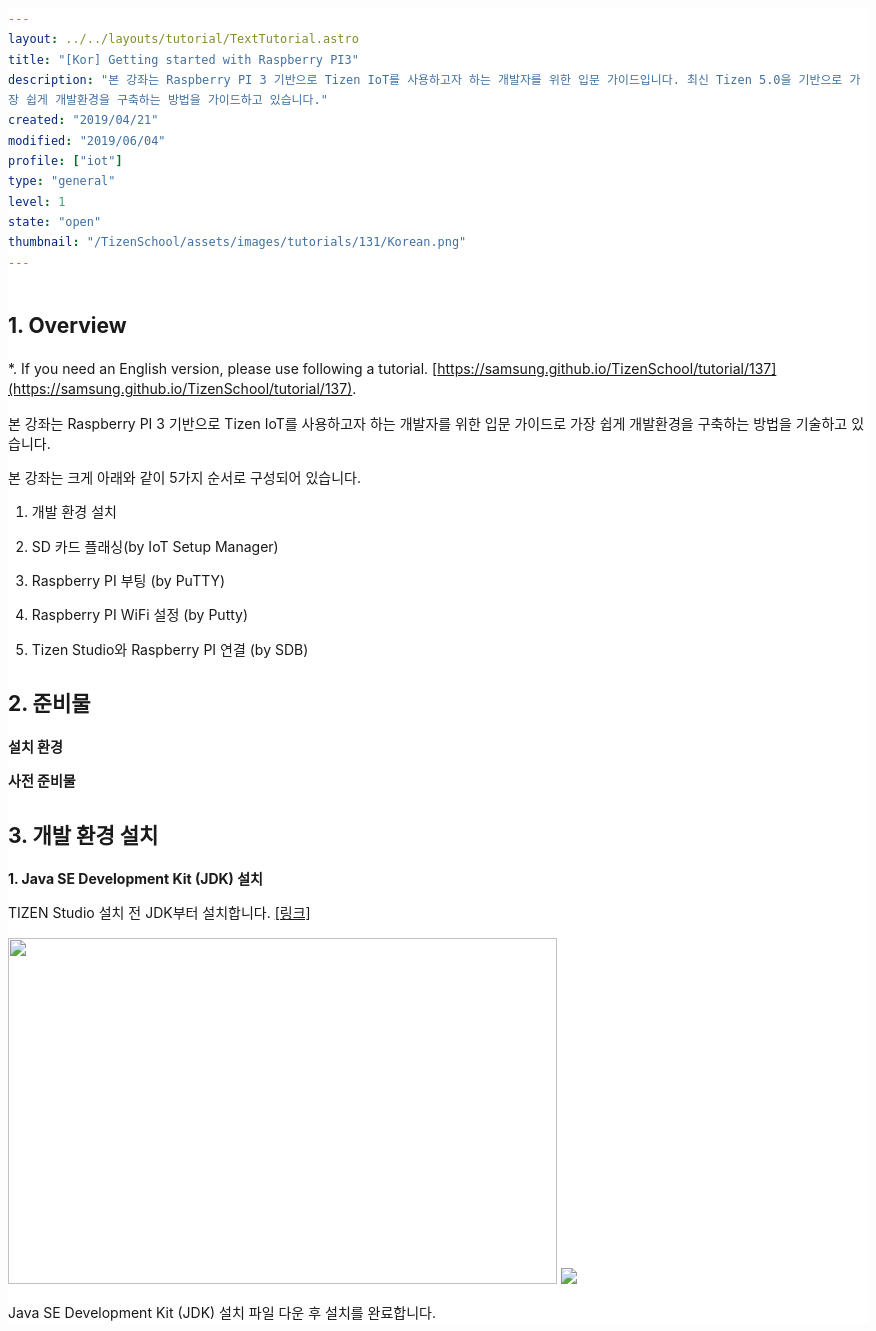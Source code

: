 ```yaml
---
layout: ../../layouts/tutorial/TextTutorial.astro
title: "[Kor] Getting started with Raspberry PI3"
description: "본 강좌는 Raspberry PI 3 기반으로 Tizen IoT를 사용하고자 하는 개발자를 위한 입문 가이드입니다. 최신 Tizen 5.0을 기반으로 가장 쉽게 개발환경을 구축하는 방법을 가이드하고 있습니다."
created: "2019/04/21"
modified: "2019/06/04"
profile: ["iot"]
type: "general"
level: 1
state: "open"
thumbnail: "/TizenSchool/assets/images/tutorials/131/Korean.png"
---
```


#

## 1. Overview

\*. If you need an English version, please use following a tutorial. [https://samsung.github.io/TizenSchool/tutorial/137](https://samsung.github.io/TizenSchool/tutorial/137).

본 강좌는 Raspberry PI 3 기반으로 Tizen IoT를 사용하고자 하는 개발자를 위한 입문 가이드로 가장 쉽게 개발환경을 구축하는 방법을 기술하고 있습니다.

본 강좌는 크게 아래와 같이 5가지 순서로 구성되어 있습니다.

1. 개발 환경 설치

2. SD 카드 플래싱(by IoT Setup Manager)

3. Raspberry PI 부팅 (by PuTTY)

4. Raspberry PI WiFi 설정 (by Putty)

5. Tizen Studio와 Raspberry PI 연결 (by SDB)

## 2. 준비물

**설치 환경**

**사전 준비물**

## 3. 개발 환경 설치

**1. Java SE Development Kit (JDK) 설치**

TIZEN Studio 설치 전 JDK부터 설치합니다. [[링크]](https://www.oracle.com/technetwork/java/javase/downloads/jdk8-downloads-2133151.html)

<img src="/TizenSchool/assets/images/tutorials/131/page3_1.png" style="height:346px; width:549px"/>

<img src="/TizenSchool/assets/images/tutorials/131/page3_2_1195.png" style="undefined"/>

Java SE Development Kit (JDK) 설치 파일 다운 후 설치를 완료합니다.
